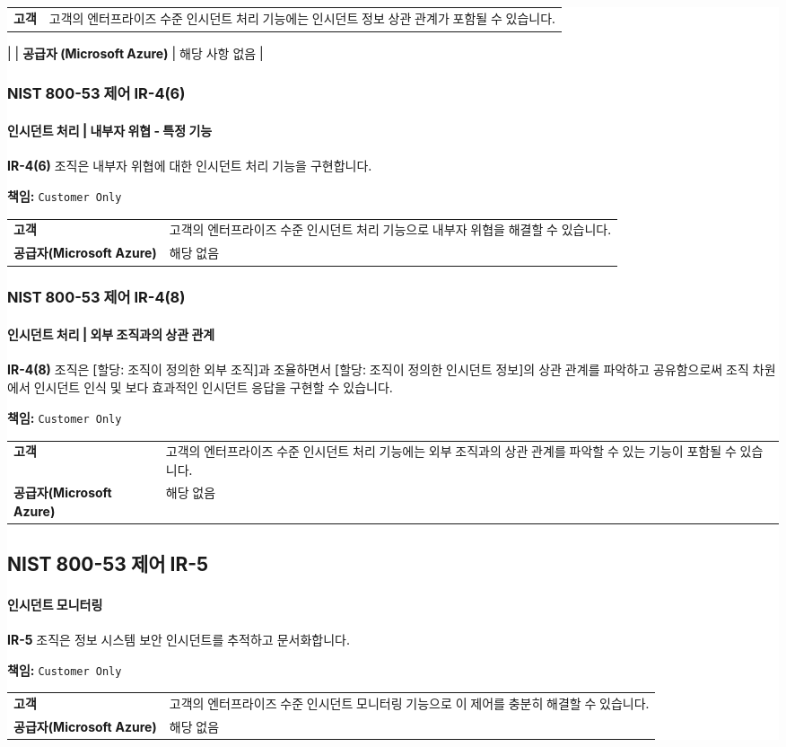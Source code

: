 |||
|---|---|
| **고객** | 고객의 엔터프라이즈 수준 인시던트 처리 기능에는 인시던트 정보 상관 관계가 포함될 수 있습니다.

 | | **공급자 (Microsoft Azure)** | 해당 사항 없음 |


 ### <a name="nist-800-53-control-ir-4-6"></a>NIST 800-53 제어 IR-4(6)

#### <a name="incident-handling--insider-threats---specific-capabilities"></a>인시던트 처리 | 내부자 위협 - 특정 기능

**IR-4(6)** 조직은 내부자 위협에 대한 인시던트 처리 기능을 구현합니다.

**책임:** `Customer Only`

|||
|---|---|
| **고객** | 고객의 엔터프라이즈 수준 인시던트 처리 기능으로 내부자 위협을 해결할 수 있습니다. |
| **공급자(Microsoft Azure)** | 해당 없음 |


 ### <a name="nist-800-53-control-ir-4-8"></a>NIST 800-53 제어 IR-4(8)

#### <a name="incident-handling--correlation-with-external-organizations"></a>인시던트 처리 | 외부 조직과의 상관 관계

**IR-4(8)** 조직은 [할당: 조직이 정의한 외부 조직]과 조율하면서 [할당: 조직이 정의한 인시던트 정보]의 상관 관계를 파악하고 공유함으로써 조직 차원에서 인시던트 인식 및 보다 효과적인 인시던트 응답을 구현할 수 있습니다.

**책임:** `Customer Only`

|||
|---|---|
| **고객** | 고객의 엔터프라이즈 수준 인시던트 처리 기능에는 외부 조직과의 상관 관계를 파악할 수 있는 기능이 포함될 수 있습니다. |
| **공급자(Microsoft Azure)** | 해당 없음 |


 ## <a name="nist-800-53-control-ir-5"></a>NIST 800-53 제어 IR-5

#### <a name="incident-monitoring"></a>인시던트 모니터링

**IR-5** 조직은 정보 시스템 보안 인시던트를 추적하고 문서화합니다.

**책임:** `Customer Only`

|||
|---|---|
| **고객** | 고객의 엔터프라이즈 수준 인시던트 모니터링 기능으로 이 제어를 충분히 해결할 수 있습니다. |
| **공급자(Microsoft Azure)** | 해당 없음 |
